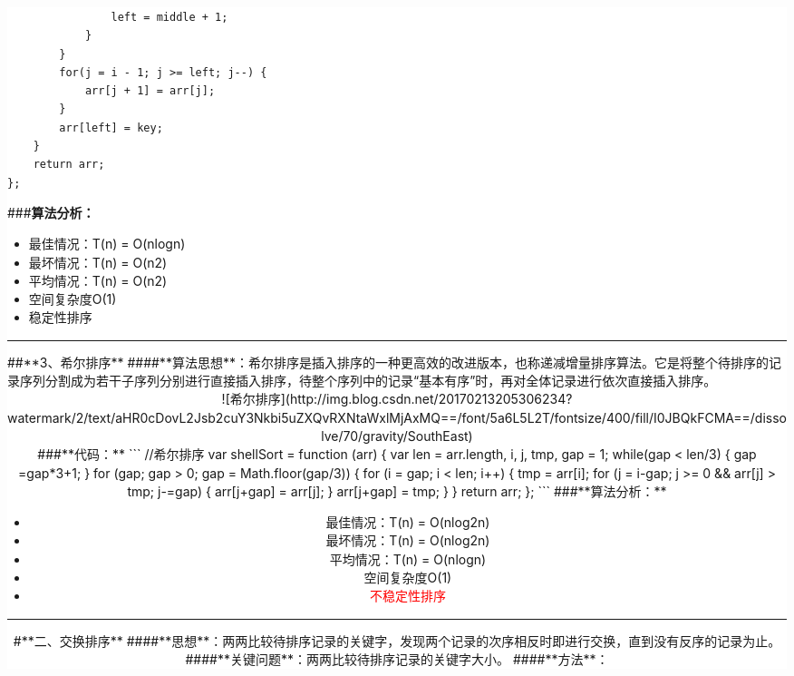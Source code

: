 ```
                left = middle + 1;
            }
        }
        for(j = i - 1; j >= left; j--) {
            arr[j + 1] = arr[j];
        }
        arr[left] = key;
    }
    return arr;
};
```
###**算法分析：**
<ul>
<li>最佳情况：T(n) = O(nlogn)  </li>
<li>最坏情况：T(n) = O(n2)  </li>
<li>平均情况：T(n) = O(n2)</li>
<li>空间复杂度O(1)</font></li>
<li>稳定性排序</font></li>
</ul>
  <hr>
##**3、希尔排序**
####**算法思想**：希尔排序是插入排序的一种更高效的改进版本，也称递减增量排序算法。它是将整个待排序的记录序列分割成为若干子序列分别进行直接插入排序，待整个序列中的记录“基本有序”时，再对全体记录进行依次直接插入排序。
<center>![希尔排序](http://img.blog.csdn.net/20170213205306234?watermark/2/text/aHR0cDovL2Jsb2cuY3Nkbi5uZXQvRXNtaWxlMjAxMQ==/font/5a6L5L2T/fontsize/400/fill/I0JBQkFCMA==/dissolve/70/gravity/SouthEast)<center>
###**代码：**
```
//希尔排序
var shellSort = function (arr) {
    var len = arr.length,
        i,
        j,
        tmp,
        gap = 1;
    while(gap < len/3) {
      gap =gap*3+1;
    }
    for (gap; gap > 0; gap = Math.floor(gap/3)) {
        for (i = gap; i < len; i++) {
            tmp = arr[i];
            for (j = i-gap; j >= 0 && arr[j] > tmp; j-=gap) {
                arr[j+gap] = arr[j];
            }
           arr[j+gap] = tmp;
        }
    }
    return arr;
};
```
###**算法分析：**
<ul>
<li>最佳情况：T(n) = O(nlog2n) </li>
<li>最坏情况：T(n) = O(nlog2n)  </li>
<li>平均情况：T(n) = O(nlogn)</li>
<li>空间复杂度O(1)</font></li>
<li><font color=red>不稳定性排序</font></li>
</ul>
  <hr>
#**二、交换排序**
####**思想**：两两比较待排序记录的关键字，发现两个记录的次序相反时即进行交换，直到没有反序的记录为止。 
####**关键问题**：两两比较待排序记录的关键字大小。 
####**方法**： 
